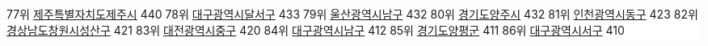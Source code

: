   <tr>
    <td>77위</td>
    <td><a href="/apt/제주특별자치도제주시{dong}">제주특별자치도제주시</a></td>
    <td>440</td>
  </tr>

  <tr>
    <td>78위</td>
    <td><a href="/apt/대구광역시달서구{dong}">대구광역시달서구</a></td>
    <td>433</td>
  </tr>

  <tr>
    <td>79위</td>
    <td><a href="/apt/울산광역시남구{dong}">울산광역시남구</a></td>
    <td>432</td>
  </tr>

  <tr>
    <td>80위</td>
    <td><a href="/apt/경기도양주시{dong}">경기도양주시</a></td>
    <td>432</td>
  </tr>

  <tr>
    <td>81위</td>
    <td><a href="/apt/인천광역시동구{dong}">인천광역시동구</a></td>
    <td>423</td>
  </tr>

  <tr>
    <td>82위</td>
    <td><a href="/apt/경상남도창원시성산구{dong}">경상남도창원시성산구</a></td>
    <td>421</td>
  </tr>

  <tr>
    <td>83위</td>
    <td><a href="/apt/대전광역시중구{dong}">대전광역시중구</a></td>
    <td>420</td>
  </tr>

  <tr>
    <td>84위</td>
    <td><a href="/apt/대구광역시남구{dong}">대구광역시남구</a></td>
    <td>412</td>
  </tr>

  <tr>
    <td>85위</td>
    <td><a href="/apt/경기도양평군{dong}">경기도양평군</a></td>
    <td>411</td>
  </tr>

  <tr>
    <td>86위</td>
    <td><a href="/apt/대구광역시서구{dong}">대구광역시서구</a></td>
    <td>410</td>
  </tr>
